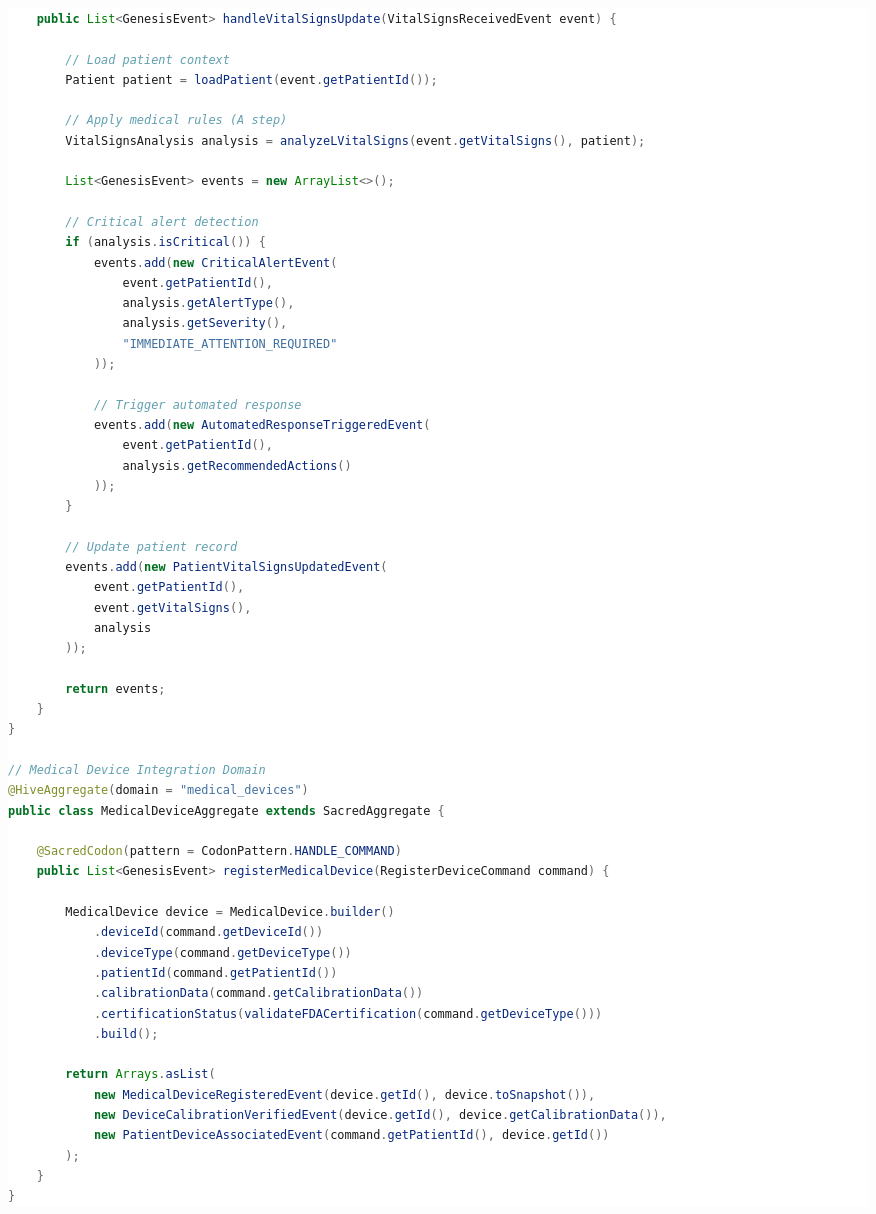 ```java
    public List<GenesisEvent> handleVitalSignsUpdate(VitalSignsReceivedEvent event) {
        
        // Load patient context
        Patient patient = loadPatient(event.getPatientId());
        
        // Apply medical rules (A step)
        VitalSignsAnalysis analysis = analyzeLVitalSigns(event.getVitalSigns(), patient);
        
        List<GenesisEvent> events = new ArrayList<>();
        
        // Critical alert detection
        if (analysis.isCritical()) {
            events.add(new CriticalAlertEvent(
                event.getPatientId(),
                analysis.getAlertType(),
                analysis.getSeverity(),
                "IMMEDIATE_ATTENTION_REQUIRED"
            ));
            
            // Trigger automated response
            events.add(new AutomatedResponseTriggeredEvent(
                event.getPatientId(),
                analysis.getRecommendedActions()
            ));
        }
        
        // Update patient record
        events.add(new PatientVitalSignsUpdatedEvent(
            event.getPatientId(),
            event.getVitalSigns(),
            analysis
        ));
        
        return events;
    }
}

// Medical Device Integration Domain  
@HiveAggregate(domain = "medical_devices")
public class MedicalDeviceAggregate extends SacredAggregate {
    
    @SacredCodon(pattern = CodonPattern.HANDLE_COMMAND)
    public List<GenesisEvent> registerMedicalDevice(RegisterDeviceCommand command) {
        
        MedicalDevice device = MedicalDevice.builder()
            .deviceId(command.getDeviceId())
            .deviceType(command.getDeviceType())
            .patientId(command.getPatientId())
            .calibrationData(command.getCalibrationData())
            .certificationStatus(validateFDACertification(command.getDeviceType()))
            .build();
        
        return Arrays.asList(
            new MedicalDeviceRegisteredEvent(device.getId(), device.toSnapshot()),
            new DeviceCalibrationVerifiedEvent(device.getId(), device.getCalibrationData()),
            new PatientDeviceAssociatedEvent(command.getPatientId(), device.getId())
        );
    }
}
```
